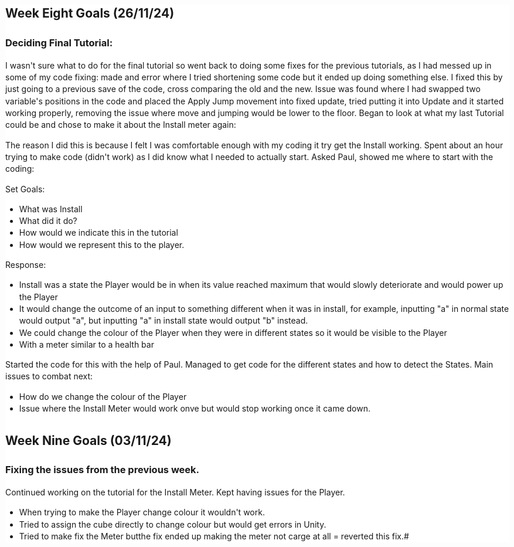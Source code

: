 ## Week Eight Goals (26/11/24)
### Deciding Final Tutorial:

I wasn't sure what to do for the final tutorial so went back to doing some fixes for the previous tutorials, as I had messed up in some of my code fixing: made and error where I tried shortening some code but it ended up doing something else.
I fixed this by just going to a previous save of the code, cross comparing the old and the new. Issue was found where I had swapped two variable's positions in the code and placed the Apply Jump movement into fixed update, tried putting it into Update and it started working properly, removing the issue where move and jumping would be lower to the floor.
Began to look at what my last Tutorial could be and chose to make it about the Install meter again:

The reason I did this is because I felt I was comfortable enough with my coding it try get the Install working.
Spent about an hour trying to make code (didn't work) as I did know what I needed to actually start.
Asked Paul, showed me where to start with the coding:

Set Goals:
  - What was Install
  - What did it do?
  - How would we indicate this in the tutorial
  - How would we represent this to the player.

Response:
  - Install was a state the Player would be in when its value reached maximum that would slowly deteriorate and would power up the Player
  - It would change the outcome of an input to something different when it was in install, for example, inputting "a" in normal state would output "a", but inputting "a" in install state would output "b" instead.
  - We could change the colour of the Player when they were in different states so it would be visible to the Player
  - With a meter similar to a health bar

Started the code for this with the help of Paul. Managed to get code for the different states and how to detect the States.
Main issues to combat next:

  - How do we change the colour of the Player
  - Issue where the Install Meter would work onve but would stop working once it came down.
  

## Week Nine Goals (03/11/24)
### Fixing the issues from the previous week.

Continued working on the tutorial for the Install Meter.
Kept having issues for the Player.

 - When trying to make the Player change colour it wouldn't work.
 - Tried to assign the cube directly to change colour but would get errors in Unity.
 - Tried to make fix the Meter butthe fix ended up making the meter not carge at all = reverted this fix.#
